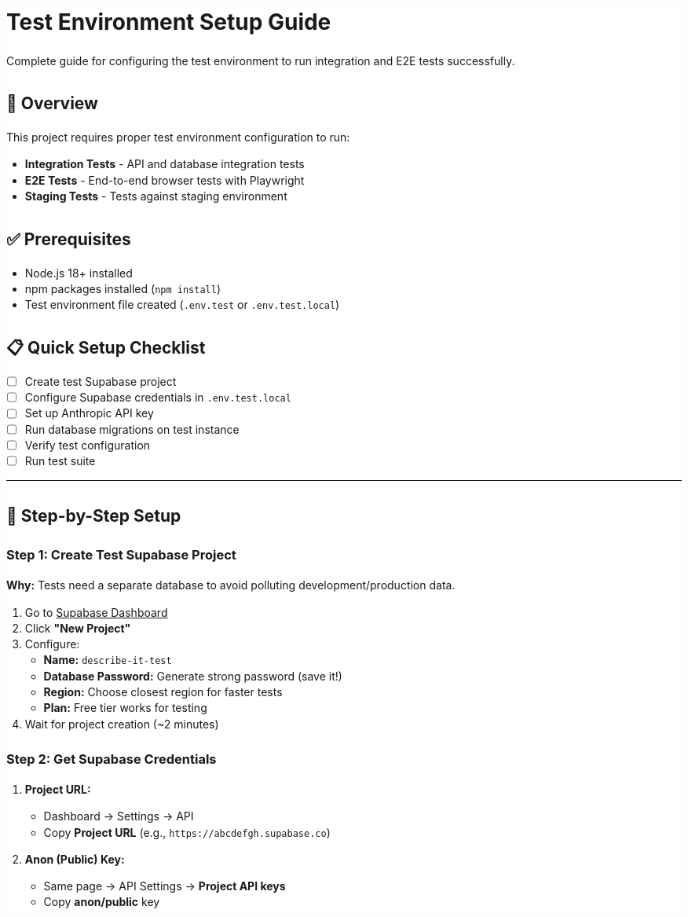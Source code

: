 # Test Environment Setup Guide

Complete guide for configuring the test environment to run integration and E2E tests successfully.

## 🎯 Overview

This project requires proper test environment configuration to run:
- **Integration Tests** - API and database integration tests
- **E2E Tests** - End-to-end browser tests with Playwright
- **Staging Tests** - Tests against staging environment

## ✅ Prerequisites

- Node.js 18+ installed
- npm packages installed (`npm install`)
- Test environment file created (`.env.test` or `.env.test.local`)

## 📋 Quick Setup Checklist

- [ ] Create test Supabase project
- [ ] Configure Supabase credentials in `.env.test.local`
- [ ] Set up Anthropic API key
- [ ] Run database migrations on test instance
- [ ] Verify test configuration
- [ ] Run test suite

---

## 🔧 Step-by-Step Setup

### Step 1: Create Test Supabase Project

**Why:** Tests need a separate database to avoid polluting development/production data.

1. Go to [Supabase Dashboard](https://supabase.com/dashboard)
2. Click **"New Project"**
3. Configure:
   - **Name:** `describe-it-test`
   - **Database Password:** Generate strong password (save it!)
   - **Region:** Choose closest region for faster tests
   - **Plan:** Free tier works for testing
4. Wait for project creation (~2 minutes)

### Step 2: Get Supabase Credentials

1. **Project URL:**
   - Dashboard → Settings → API
   - Copy **Project URL** (e.g., `https://abcdefgh.supabase.co`)

2. **Anon (Public) Key:**
   - Same page → API Settings → **Project API keys**
   - Copy **anon/public** key
